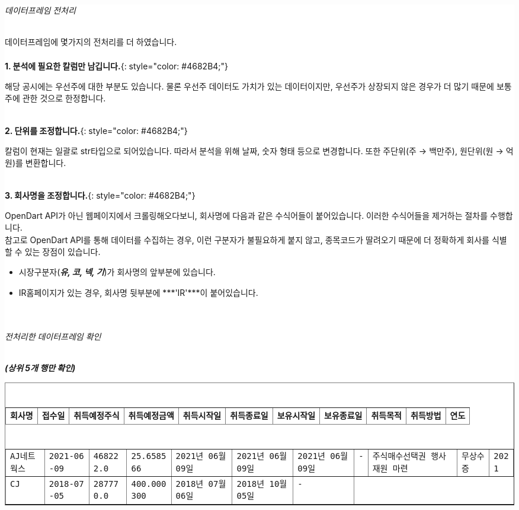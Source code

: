 ###### 데이터프레임 전처리
데이터프레임에 몇가지의 전처리를 더 하였습니다.
<br><br>
**1. 분석에 필요한 칼럼만 남깁니다.**{: style="color: #4682B4;"} <br>

해당 공시에는 우선주에 대한 부분도 있습니다. 물론 우선주 데이터도 가치가 있는 데이터이지만, 우선주가 상장되지 않은 경우가 더 많기 때문에 보통주에 관한 것으로 한정합니다.
<br><br>

**2. 단위를 조정합니다.**{: style="color: #4682B4;"}<br>

칼럼이 현재는 일괄로 str타입으로 되어있습니다. 따라서 분석을 위해 날짜, 숫자 형태 등으로 변경합니다. 또한 주단위(주 → 백만주), 원단위(원 → 억원)를 변환합니다.
<br><br>

**3. 회사명을 조정합니다.**{: style="color: #4682B4;"}<br>

OpenDart API가 아닌 웹페이지에서 크롤링해오다보니, 회사명에 다음과 같은 수식어들이 붙어있습니다. 이러한 수식어들을 제거하는 절차를 수행합니다. <br>
참고로 OpenDart API를 통해 데이터를 수집하는 경우, 이런 구분자가 불필요하게 붙지 않고, 종목코드가 딸려오기 때문에 더 정확하게 회사를 식별할 수 있는 장점이 있습니다.<br>

  * 시장구분자(***유, 코, 넥, 기***)가 회사명의 앞부분에 있습니다.

  * IR홈페이지가 있는 경우, 회사명 뒷부분에 ***'IR'***이 붙어있습니다.

<br>

###### 전처리한 데이터프레임 확인

***(상위 5개 행만 확인)***

<pre>
<table border="1" class="dataframe dataframe">
  <thead>
    <tr style="text-align: right;">
      <th>회사명</th>
      <th>접수일</th>
      <th>취득예정주식</th>
      <th>취득예정금액</th>
      <th>취득시작일</th>
      <th>취득종료일</th>
      <th>보유시작일</th>
      <th>보유종료일</th>
      <th>취득목적</th>
      <th>취득방법</th>
      <th>연도</th>
    </tr>
  </thead>
  <tbody>
    <tr>
      <td>AJ네트웍스</td>
      <td>2021-06-09</td>
      <td>468222.0</td>
      <td>25.658566</td>
      <td>2021년 06월 09일</td>
      <td>2021년 06월 09일</td>
      <td>2021년 06월 09일</td>
      <td>-</td>
      <td>주식매수선택권 행사 재원 마련</td>
      <td>무상수증</td>
      <td>2021</td>
    </tr>
    <tr>
      <td>CJ</td>
      <td>2018-07-05</td>
      <td>287770.0</td>
      <td>400.000300</td>
      <td>2018년 07월 06일</td>
      <td>2018년 10월 05일</td>
      <td>-</td>